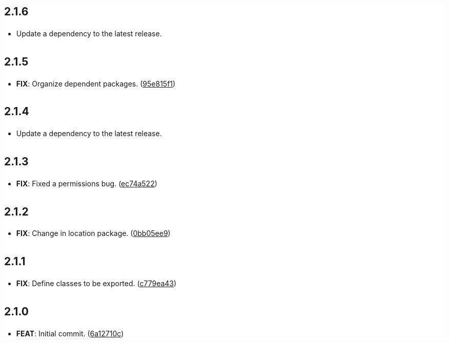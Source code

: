## 2.1.6

 - Update a dependency to the latest release.

## 2.1.5

 - **FIX**: Organize dependent packages. ([95e815f1](https://github.com/mathrunet/flutter_masamune/commit/95e815f1b9f0f6754a78241fe4992cad4a220479))

## 2.1.4

 - Update a dependency to the latest release.

## 2.1.3

 - **FIX**: Fixed a permissions bug. ([ec74a522](https://github.com/mathrunet/flutter_masamune/commit/ec74a52222253ca1e218fdfd50117cd191e93ae2))

## 2.1.2

 - **FIX**: Change in location package. ([0bb05ee9](https://github.com/mathrunet/flutter_masamune/commit/0bb05ee966a9b00fa98c67644c32785a5ae2d1d2))

## 2.1.1

 - **FIX**: Define classes to be exported. ([c779ea43](https://github.com/mathrunet/flutter_masamune/commit/c779ea43a03ceec930a4b95678d26ece21dcaa62))

## 2.1.0

 - **FEAT**: Initial commit. ([6a12710c](https://github.com/mathrunet/flutter_masamune/commit/6a12710cdf6ba9eef5c147810211fd182ed5abb5))

